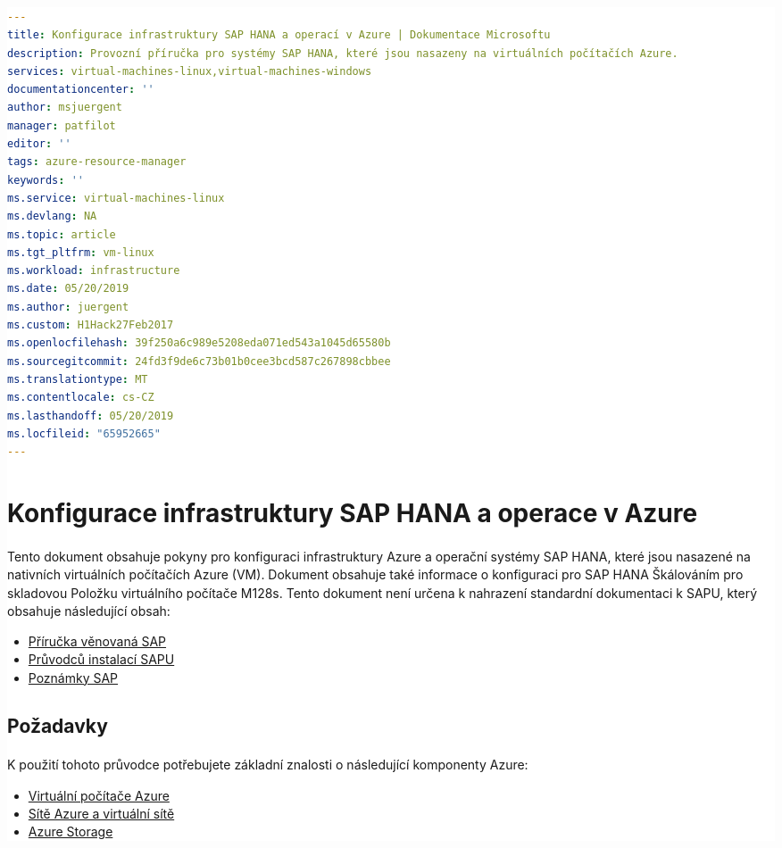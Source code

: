 ```yaml
---
title: Konfigurace infrastruktury SAP HANA a operací v Azure | Dokumentace Microsoftu
description: Provozní příručka pro systémy SAP HANA, které jsou nasazeny na virtuálních počítačích Azure.
services: virtual-machines-linux,virtual-machines-windows
documentationcenter: ''
author: msjuergent
manager: patfilot
editor: ''
tags: azure-resource-manager
keywords: ''
ms.service: virtual-machines-linux
ms.devlang: NA
ms.topic: article
ms.tgt_pltfrm: vm-linux
ms.workload: infrastructure
ms.date: 05/20/2019
ms.author: juergent
ms.custom: H1Hack27Feb2017
ms.openlocfilehash: 39f250a6c989e5208eda071ed543a1045d65580b
ms.sourcegitcommit: 24fd3f9de6c73b01b0cee3bcd587c267898cbbee
ms.translationtype: MT
ms.contentlocale: cs-CZ
ms.lasthandoff: 05/20/2019
ms.locfileid: "65952665"
---
```

# <a name="sap-hana-infrastructure-configurations-and-operations-on-azure"></a>Konfigurace infrastruktury SAP HANA a operace v Azure
Tento dokument obsahuje pokyny pro konfiguraci infrastruktury Azure a operační systémy SAP HANA, které jsou nasazené na nativních virtuálních počítačích Azure (VM). Dokument obsahuje také informace o konfiguraci pro SAP HANA Škálováním pro skladovou Položku virtuálního počítače M128s. Tento dokument není určena k nahrazení standardní dokumentaci k SAPU, který obsahuje následující obsah:

- [Příručka věnovaná SAP](https://help.sap.com/viewer/6b94445c94ae495c83a19646e7c3fd56/2.0.02/330e5550b09d4f0f8b6cceb14a64cd22.html)
- [Průvodců instalací SAPU](https://service.sap.com/instguides)
- [Poznámky SAP](https://sservice.sap.com/notes)

## <a name="prerequisites"></a>Požadavky
K použití tohoto průvodce potřebujete základní znalosti o následující komponenty Azure:

- [Virtuální počítače Azure](https://docs.microsoft.com/azure/virtual-machines/linux/tutorial-manage-vm)
- [Sítě Azure a virtuální sítě](https://docs.microsoft.com/azure/virtual-machines/linux/tutorial-virtual-network)
- [Azure Storage](https://docs.microsoft.com/azure/virtual-machines/linux/tutorial-manage-disks)
